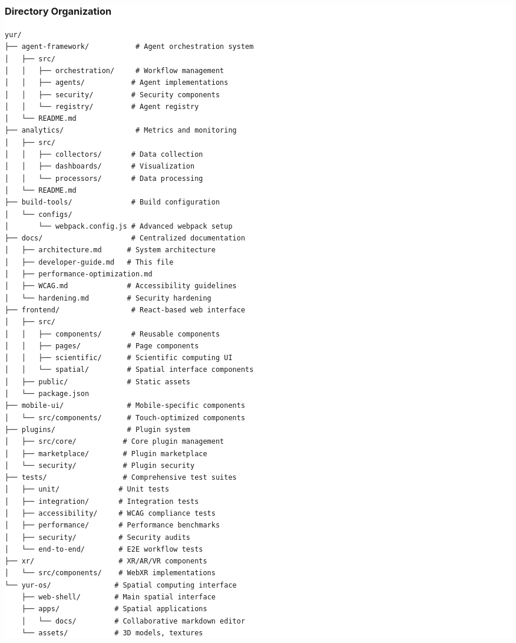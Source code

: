 ### Directory Organization

```
yur/
├── agent-framework/           # Agent orchestration system
│   ├── src/
│   │   ├── orchestration/     # Workflow management
│   │   ├── agents/           # Agent implementations
│   │   ├── security/         # Security components
│   │   └── registry/         # Agent registry
│   └── README.md
├── analytics/                 # Metrics and monitoring
│   ├── src/
│   │   ├── collectors/       # Data collection
│   │   ├── dashboards/       # Visualization
│   │   └── processors/       # Data processing
│   └── README.md
├── build-tools/              # Build configuration
│   └── configs/
│       └── webpack.config.js # Advanced webpack setup
├── docs/                     # Centralized documentation
│   ├── architecture.md      # System architecture
│   ├── developer-guide.md   # This file
│   ├── performance-optimization.md
│   ├── WCAG.md              # Accessibility guidelines
│   └── hardening.md         # Security hardening
├── frontend/                 # React-based web interface
│   ├── src/
│   │   ├── components/       # Reusable components
│   │   ├── pages/           # Page components
│   │   ├── scientific/      # Scientific computing UI
│   │   └── spatial/         # Spatial interface components
│   ├── public/              # Static assets
│   └── package.json
├── mobile-ui/               # Mobile-specific components
│   └── src/components/      # Touch-optimized components
├── plugins/                 # Plugin system
│   ├── src/core/           # Core plugin management
│   ├── marketplace/        # Plugin marketplace
│   └── security/           # Plugin security
├── tests/                  # Comprehensive test suites
│   ├── unit/              # Unit tests
│   ├── integration/       # Integration tests
│   ├── accessibility/     # WCAG compliance tests
│   ├── performance/       # Performance benchmarks
│   ├── security/          # Security audits
│   └── end-to-end/        # E2E workflow tests
├── xr/                    # XR/AR/VR components
│   └── src/components/    # WebXR implementations
└── yur-os/               # Spatial computing interface
    ├── web-shell/        # Main spatial interface
    ├── apps/             # Spatial applications
    │   └── docs/         # Collaborative markdown editor
    └── assets/           # 3D models, textures
```
